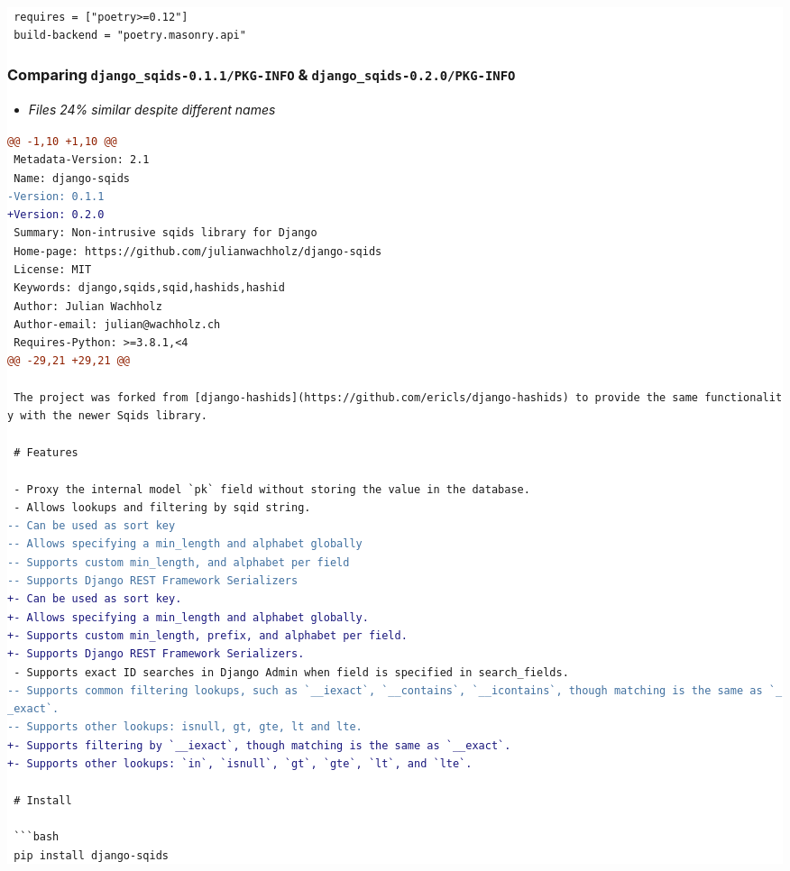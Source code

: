 ```diff
 requires = ["poetry>=0.12"]
 build-backend = "poetry.masonry.api"
```

### Comparing `django_sqids-0.1.1/PKG-INFO` & `django_sqids-0.2.0/PKG-INFO`

 * *Files 24% similar despite different names*

```diff
@@ -1,10 +1,10 @@
 Metadata-Version: 2.1
 Name: django-sqids
-Version: 0.1.1
+Version: 0.2.0
 Summary: Non-intrusive sqids library for Django
 Home-page: https://github.com/julianwachholz/django-sqids
 License: MIT
 Keywords: django,sqids,sqid,hashids,hashid
 Author: Julian Wachholz
 Author-email: julian@wachholz.ch
 Requires-Python: >=3.8.1,<4
@@ -29,21 +29,21 @@
 
 The project was forked from [django-hashids](https://github.com/ericls/django-hashids) to provide the same functionality with the newer Sqids library.
 
 # Features
 
 - Proxy the internal model `pk` field without storing the value in the database.
 - Allows lookups and filtering by sqid string.
-- Can be used as sort key
-- Allows specifying a min_length and alphabet globally
-- Supports custom min_length, and alphabet per field
-- Supports Django REST Framework Serializers
+- Can be used as sort key.
+- Allows specifying a min_length and alphabet globally.
+- Supports custom min_length, prefix, and alphabet per field.
+- Supports Django REST Framework Serializers.
 - Supports exact ID searches in Django Admin when field is specified in search_fields.
-- Supports common filtering lookups, such as `__iexact`, `__contains`, `__icontains`, though matching is the same as `__exact`.
-- Supports other lookups: isnull, gt, gte, lt and lte.
+- Supports filtering by `__iexact`, though matching is the same as `__exact`.
+- Supports other lookups: `in`, `isnull`, `gt`, `gte`, `lt`, and `lte`.
 
 # Install
 
 ```bash
 pip install django-sqids
 ```
 